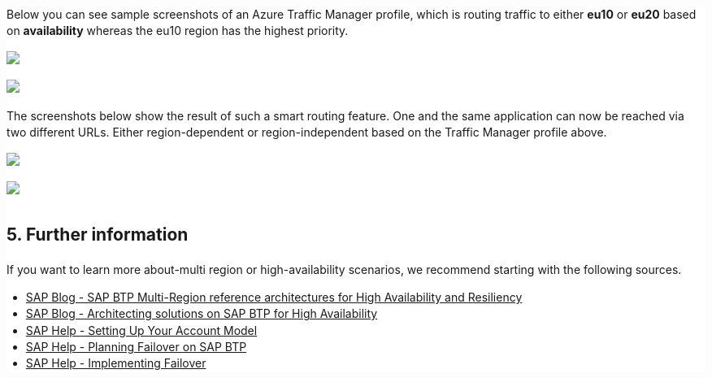 Below you can see sample screenshots of an Azure Traffic Manager profile, which is routing traffic to either **eu10** or **eu20** based on **availability** whereas the eu10 region has the highest priority. 

[<img src="./images/MR_TrafficMgr01.png" width="400" />](./images/MR_TrafficMgr01.png?raw=true)

[<img src="./images/MR_TrafficMgr02.png" width="400" />](./images/MR_TrafficMgr02.png?raw=true)

The screenshots below show the result of such a smart routing feature. One and the same application can now be reached via two different URLs. Either region-dependent or region-independent based on the Traffic Manager profile above. 

[<img src="./images/MR_MultiReg07.png" width="400" />](./images/MR_MultiReg07.png?raw=true)

[<img src="./images/MR_MultiReg08.png" width="400" />](./images/MR_MultiReg08.png?raw=true)


## 5. Further information

If you want to learn more about-multi region or high-availability scenarios, we recommend starting with the following sources.

* [SAP Blog - SAP BTP Multi-Region reference architectures for High Availability and Resiliency](https://community.sap.com/t5/technology-blogs-by-members/sap-btp-multi-region-reference-architectures-for-high-availability-and/ba-p/13524196)
* [SAP Blog - Architecting solutions on SAP BTP for High Availability](https://community.sap.com/t5/technology-blogs-by-members/architecting-solutions-on-sap-btp-for-high-availability/ba-p/13498943)
* [SAP Help - Setting Up Your Account Model](https://help.sap.com/docs/BTP/df50977d8bfa4c9a8a063ddb37113c43/2db81f42f5194454beecde6cd4994dda.html?locale=en-US)
* [SAP Help - Planning Failover on SAP BTP](https://help.sap.com/docs/BTP/df50977d8bfa4c9a8a063ddb37113c43/8c46464783664ac4a748e70a91e08508.html?locale=en-US)
* [SAP Help - Implementing Failover](https://help.sap.com/docs/BTP/df50977d8bfa4c9a8a063ddb37113c43/df972c5529004c428e05a90966d17dca.html?locale=en-US)
